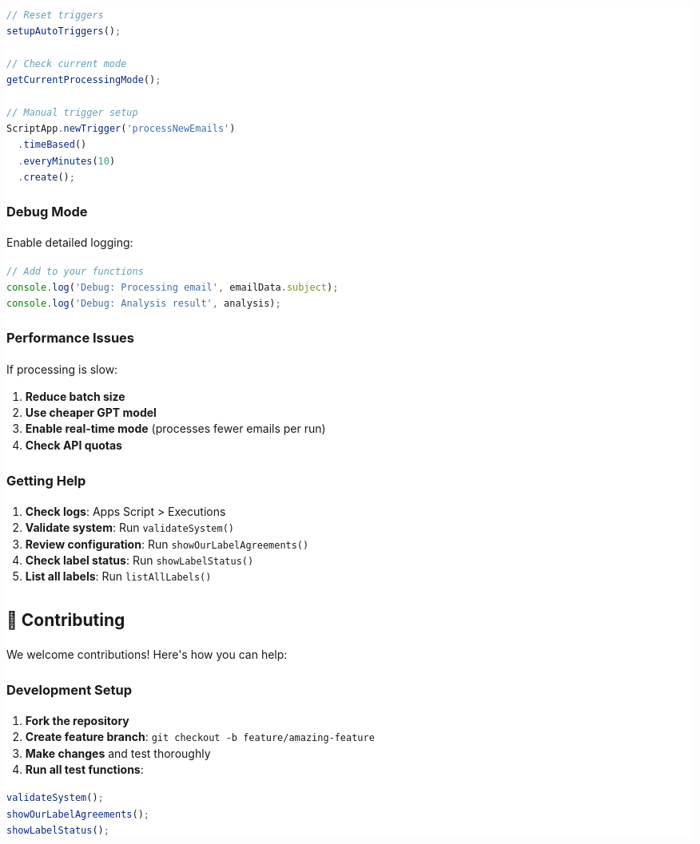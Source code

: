 ```javascript
// Reset triggers
setupAutoTriggers();

// Check current mode
getCurrentProcessingMode();

// Manual trigger setup
ScriptApp.newTrigger('processNewEmails')
  .timeBased()
  .everyMinutes(10)
  .create();
```

### Debug Mode

Enable detailed logging:

```javascript
// Add to your functions
console.log('Debug: Processing email', emailData.subject);
console.log('Debug: Analysis result', analysis);
```

### Performance Issues

If processing is slow:

1. **Reduce batch size**
2. **Use cheaper GPT model**
3. **Enable real-time mode** (processes fewer emails per run)
4. **Check API quotas**

### Getting Help

1. **Check logs**: Apps Script > Executions
2. **Validate system**: Run `validateSystem()`
4. **Review configuration**: Run `showOurLabelAgreements()`
5. **Check label status**: Run `showLabelStatus()`
6. **List all labels**: Run `listAllLabels()`

## 🤝 Contributing

We welcome contributions! Here's how you can help:

### Development Setup

1. **Fork the repository**
2. **Create feature branch**: `git checkout -b feature/amazing-feature`
3. **Make changes** and test thoroughly
4. **Run all test functions**:

```javascript
validateSystem();
showOurLabelAgreements();
showLabelStatus();
```
